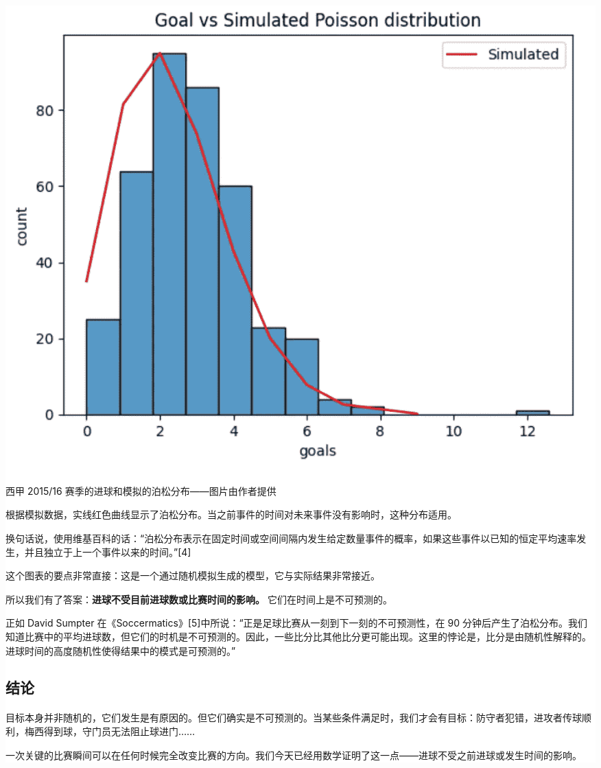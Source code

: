 ![](img/0af694ec00db24ed1720abd2cb36ee5a.png)

西甲 2015/16 赛季的进球和模拟的泊松分布——图片由作者提供

根据模拟数据，实线红色曲线显示了泊松分布。当之前事件的时间对未来事件没有影响时，这种分布适用。

换句话说，使用维基百科的话：“泊松分布表示在固定时间或空间间隔内发生给定数量事件的概率，如果这些事件以已知的恒定平均速率发生，并且独立于上一个事件以来的时间。”[4]

这个图表的要点非常直接：这是一个通过随机模拟生成的模型，它与实际结果非常接近。

所以我们有了答案：**进球不受目前进球数或比赛时间的影响。** 它们在时间上是不可预测的。

正如 David Sumpter 在《Soccermatics》[5]中所说：“正是足球比赛从一刻到下一刻的不可预测性，在 90 分钟后产生了泊松分布。我们知道比赛中的平均进球数，但它们的时机是不可预测的。因此，一些比分比其他比分更可能出现。这里的悖论是，比分是由随机性解释的。进球时间的高度随机性使得结果中的模式是可预测的。”

## 结论

目标本身并非随机的，它们发生是有原因的。但它们确实是不可预测的。当某些条件满足时，我们才会有目标：防守者犯错，进攻者传球顺利，梅西得到球，守门员无法阻止球进门……

一次关键的比赛瞬间可以在任何时候完全改变比赛的方向。我们今天已经用数学证明了这一点——进球不受之前进球或发生时间的影响。
